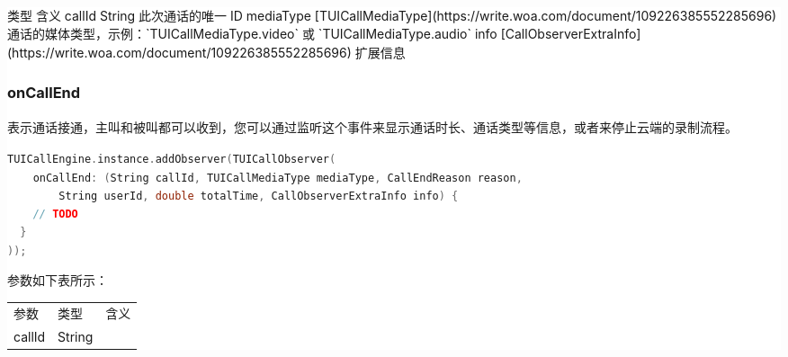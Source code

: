 <td rowspan="1" colSpan="1" >类型</td>

<td rowspan="1" colSpan="1" >含义</td>
</tr>

<tr>
<td rowspan="1" colSpan="1" >callId</td>

<td rowspan="1" colSpan="1" >String</td>

<td rowspan="1" colSpan="1" >此次通话的唯一 ID</td>
</tr>

<tr>
<td rowspan="1" colSpan="1" >mediaType</td>

<td rowspan="1" colSpan="1" >[TUICallMediaType](https://write.woa.com/document/109226385552285696)</td>

<td rowspan="1" colSpan="1" >通话的媒体类型，示例：`TUICallMediaType.video` 或 `TUICallMediaType.audio`</td>
</tr>

<tr>
<td rowspan="1" colSpan="1" >info</td>

<td rowspan="1" colSpan="1" >[CallObserverExtraInfo](https://write.woa.com/document/109226385552285696)</td>

<td rowspan="1" colSpan="1" >扩展信息</td>
</tr>
</table>


### onCallEnd

表示通话接通，主叫和被叫都可以收到，您可以通过监听这个事件来显示通话时长、通话类型等信息，或者来停止云端的录制流程。
``` cpp
TUICallEngine.instance.addObserver(TUICallObserver(
    onCallEnd: (String callId, TUICallMediaType mediaType, CallEndReason reason,
        String userId, double totalTime, CallObserverExtraInfo info) {
    // TODO
  }
));
```

参数如下表所示：
<table>
<tr>
<td rowspan="1" colSpan="1" >参数</td>

<td rowspan="1" colSpan="1" >类型</td>

<td rowspan="1" colSpan="1" >含义</td>
</tr>

<tr>
<td rowspan="1" colSpan="1" >callId</td>

<td rowspan="1" colSpan="1" >String</td>

